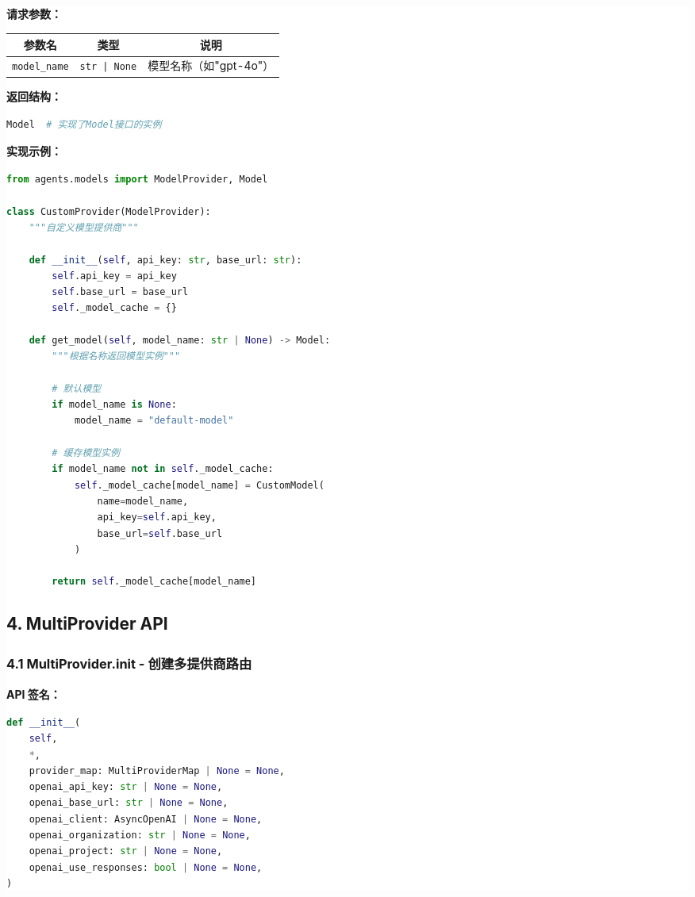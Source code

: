 **请求参数：**

| 参数名 | 类型 | 说明 |
|--------|------|------|
| `model_name` | `str \| None` | 模型名称（如"gpt-4o"） |

**返回结构：**
```python
Model  # 实现了Model接口的实例
```

**实现示例：**
```python
from agents.models import ModelProvider, Model

class CustomProvider(ModelProvider):
    """自定义模型提供商"""
    
    def __init__(self, api_key: str, base_url: str):
        self.api_key = api_key
        self.base_url = base_url
        self._model_cache = {}
    
    def get_model(self, model_name: str | None) -> Model:
        """根据名称返回模型实例"""
        
        # 默认模型
        if model_name is None:
            model_name = "default-model"
        
        # 缓存模型实例
        if model_name not in self._model_cache:
            self._model_cache[model_name] = CustomModel(
                name=model_name,
                api_key=self.api_key,
                base_url=self.base_url
            )
        
        return self._model_cache[model_name]
```

## 4. MultiProvider API

### 4.1 MultiProvider.__init__ - 创建多提供商路由

**API 签名：**
```python
def __init__(
    self,
    *,
    provider_map: MultiProviderMap | None = None,
    openai_api_key: str | None = None,
    openai_base_url: str | None = None,
    openai_client: AsyncOpenAI | None = None,
    openai_organization: str | None = None,
    openai_project: str | None = None,
    openai_use_responses: bool | None = None,
)
```
